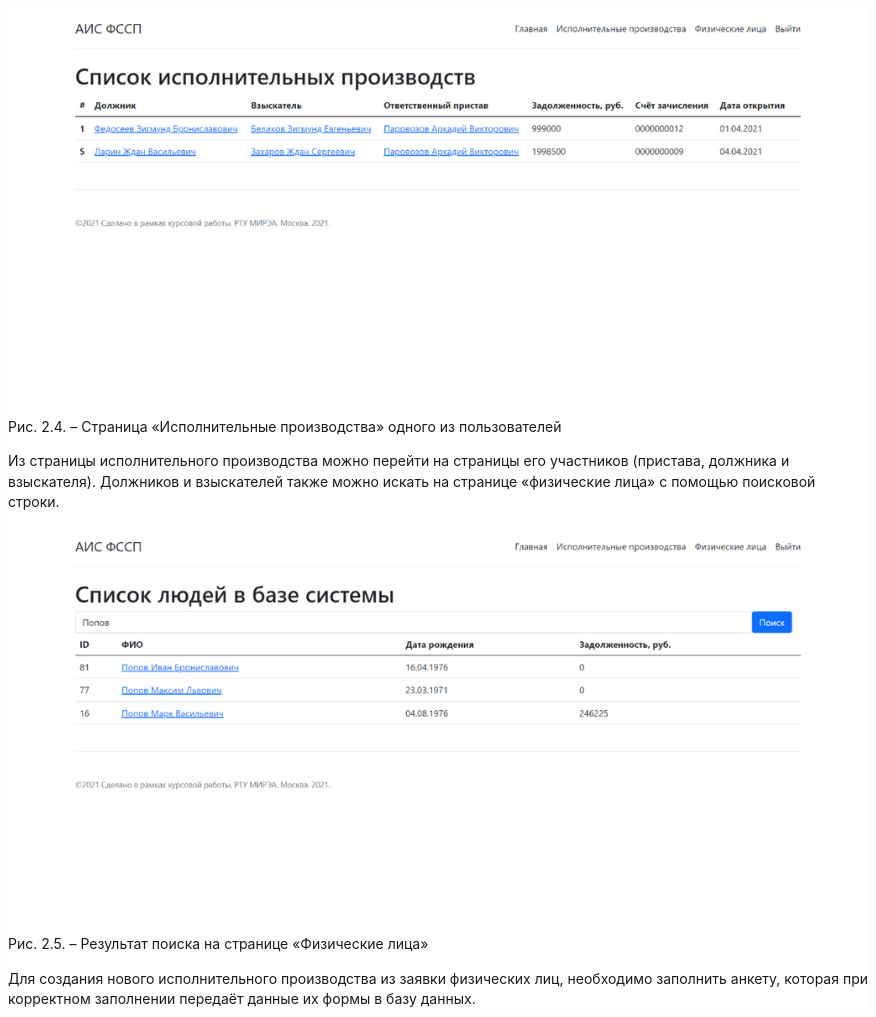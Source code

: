 ![](../image/k6.png)

Рис. 2.4. – Страница «Исполнительные производства» одного из пользователей

Из страницы исполнительного производства можно перейти на страницы его участников (пристава, должника и взыскателя). Должников и взыскателей также можно искать на странице «физические лица» с помощью поисковой строки.

![](../image/k7.png)

Рис. 2.5. – Результат поиска на странице «Физические лица»

Для создания нового исполнительного производства из заявки физических лиц, необходимо заполнить анкету, которая при корректном заполнении передаёт данные их формы в базу данных.
